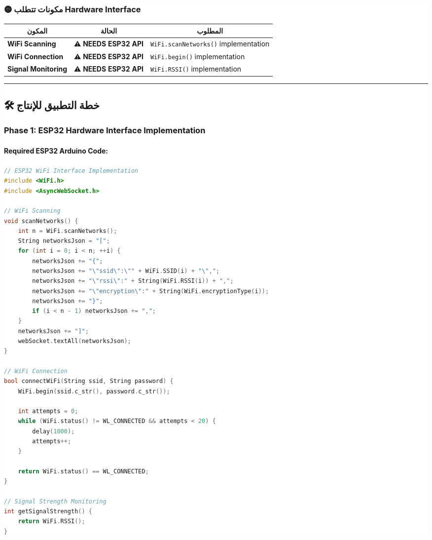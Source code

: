 ### **🟡 مكونات تتطلب Hardware Interface**

| المكون | الحالة | المطلوب |
|--------|--------|----------|
| **WiFi Scanning** | ⚠️ **NEEDS ESP32 API** | `WiFi.scanNetworks()` implementation |
| **WiFi Connection** | ⚠️ **NEEDS ESP32 API** | `WiFi.begin()` implementation |
| **Signal Monitoring** | ⚠️ **NEEDS ESP32 API** | `WiFi.RSSI()` implementation |

---

## 🛠️ خطة التطبيق للإنتاج

### **Phase 1: ESP32 Hardware Interface Implementation**

#### **Required ESP32 Arduino Code:**

```cpp
// ESP32 WiFi Interface Implementation
#include <WiFi.h>
#include <AsyncWebSocket.h>

// WiFi Scanning
void scanNetworks() {
    int n = WiFi.scanNetworks();
    String networksJson = "[";
    for (int i = 0; i < n; ++i) {
        networksJson += "{";
        networksJson += "\"ssid\":\"" + WiFi.SSID(i) + "\",";
        networksJson += "\"rssi\":" + String(WiFi.RSSI(i)) + ",";
        networksJson += "\"encryption\":" + String(WiFi.encryptionType(i));
        networksJson += "}";
        if (i < n - 1) networksJson += ",";
    }
    networksJson += "]";
    webSocket.textAll(networksJson);
}

// WiFi Connection
bool connectWiFi(String ssid, String password) {
    WiFi.begin(ssid.c_str(), password.c_str());
    
    int attempts = 0;
    while (WiFi.status() != WL_CONNECTED && attempts < 20) {
        delay(1000);
        attempts++;
    }
    
    return WiFi.status() == WL_CONNECTED;
}

// Signal Strength Monitoring
int getSignalStrength() {
    return WiFi.RSSI();
}
```

